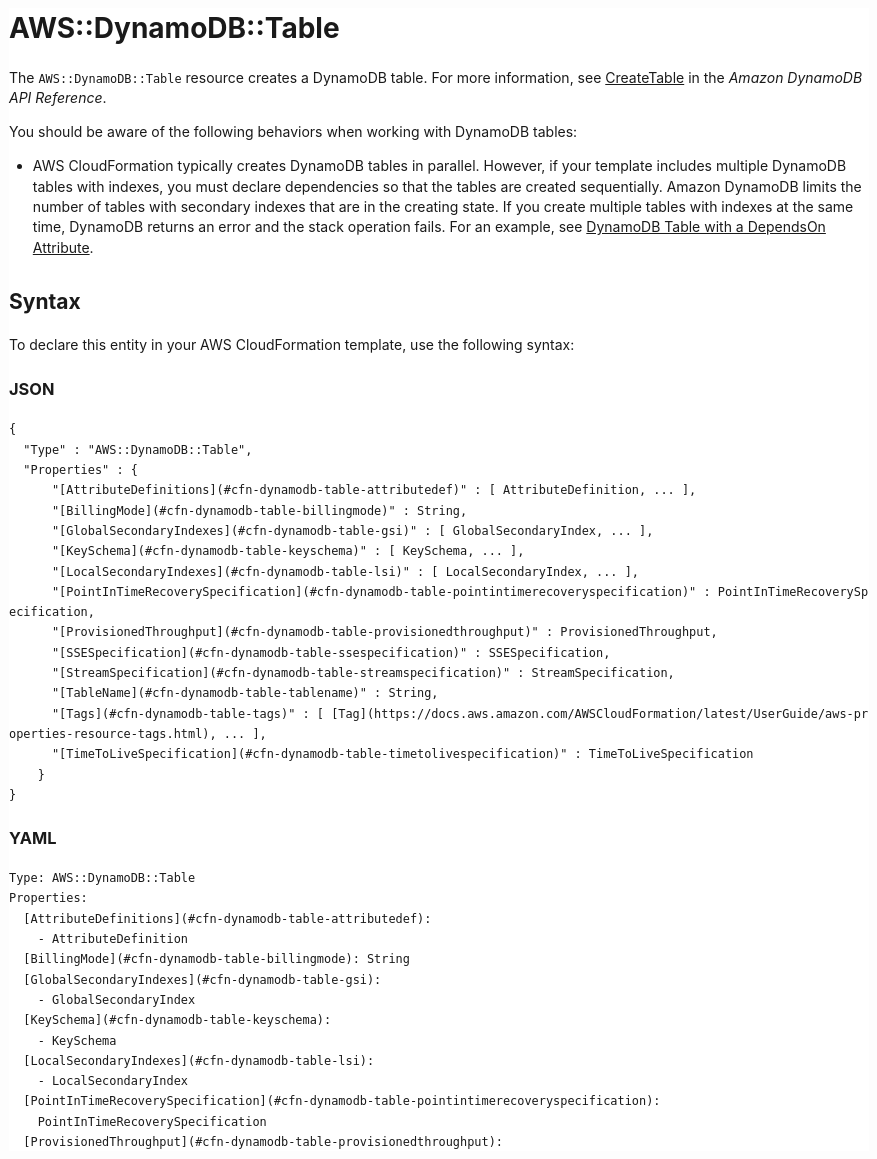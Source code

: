 # AWS::DynamoDB::Table<a name="aws-resource-dynamodb-table"></a>

The `AWS::DynamoDB::Table` resource creates a DynamoDB table\. For more information, see [CreateTable](https://docs.aws.amazon.com/amazondynamodb/latest/APIReference/API_CreateTable.html) in the *Amazon DynamoDB API Reference*\.

You should be aware of the following behaviors when working with DynamoDB tables:
+ AWS CloudFormation typically creates DynamoDB tables in parallel\. However, if your template includes multiple DynamoDB tables with indexes, you must declare dependencies so that the tables are created sequentially\. Amazon DynamoDB limits the number of tables with secondary indexes that are in the creating state\. If you create multiple tables with indexes at the same time, DynamoDB returns an error and the stack operation fails\. For an example, see [DynamoDB Table with a DependsOn Attribute](https://docs.aws.amazon.com/AWSCloudFormation/latest/UserGuide/aws-resource-dynamodb-table.html#cfn-dynamodb-table-examples-dependson)\.

## Syntax<a name="aws-resource-dynamodb-table-syntax"></a>

To declare this entity in your AWS CloudFormation template, use the following syntax:

### JSON<a name="aws-resource-dynamodb-table-syntax.json"></a>

```
{
  "Type" : "AWS::DynamoDB::Table",
  "Properties" : {
      "[AttributeDefinitions](#cfn-dynamodb-table-attributedef)" : [ AttributeDefinition, ... ],
      "[BillingMode](#cfn-dynamodb-table-billingmode)" : String,
      "[GlobalSecondaryIndexes](#cfn-dynamodb-table-gsi)" : [ GlobalSecondaryIndex, ... ],
      "[KeySchema](#cfn-dynamodb-table-keyschema)" : [ KeySchema, ... ],
      "[LocalSecondaryIndexes](#cfn-dynamodb-table-lsi)" : [ LocalSecondaryIndex, ... ],
      "[PointInTimeRecoverySpecification](#cfn-dynamodb-table-pointintimerecoveryspecification)" : PointInTimeRecoverySpecification,
      "[ProvisionedThroughput](#cfn-dynamodb-table-provisionedthroughput)" : ProvisionedThroughput,
      "[SSESpecification](#cfn-dynamodb-table-ssespecification)" : SSESpecification,
      "[StreamSpecification](#cfn-dynamodb-table-streamspecification)" : StreamSpecification,
      "[TableName](#cfn-dynamodb-table-tablename)" : String,
      "[Tags](#cfn-dynamodb-table-tags)" : [ [Tag](https://docs.aws.amazon.com/AWSCloudFormation/latest/UserGuide/aws-properties-resource-tags.html), ... ],
      "[TimeToLiveSpecification](#cfn-dynamodb-table-timetolivespecification)" : TimeToLiveSpecification
    }
}
```

### YAML<a name="aws-resource-dynamodb-table-syntax.yaml"></a>

```
Type: AWS::DynamoDB::Table
Properties: 
  [AttributeDefinitions](#cfn-dynamodb-table-attributedef): 
    - AttributeDefinition
  [BillingMode](#cfn-dynamodb-table-billingmode): String
  [GlobalSecondaryIndexes](#cfn-dynamodb-table-gsi): 
    - GlobalSecondaryIndex
  [KeySchema](#cfn-dynamodb-table-keyschema): 
    - KeySchema
  [LocalSecondaryIndexes](#cfn-dynamodb-table-lsi): 
    - LocalSecondaryIndex
  [PointInTimeRecoverySpecification](#cfn-dynamodb-table-pointintimerecoveryspecification): 
    PointInTimeRecoverySpecification
  [ProvisionedThroughput](#cfn-dynamodb-table-provisionedthroughput): 
```